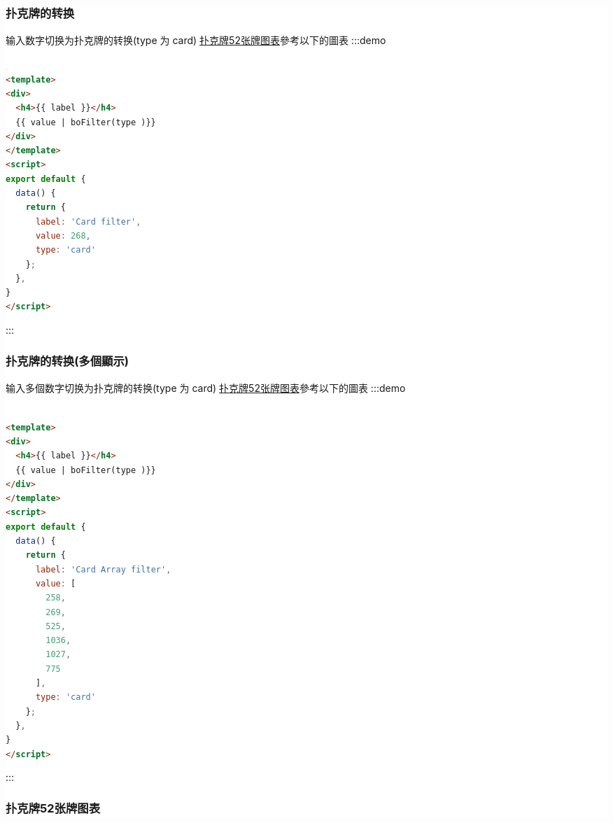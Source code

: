 ### 扑克牌的转换

输入数字切换为扑克牌的转换(type 为 card)
[扑克牌52张牌图表](#扑克牌52张牌图表)參考以下的圖表
:::demo 

```html

<template>
<div>
  <h4>{{ label }}</h4>
  {{ value | boFilter(type )}}
</div>
</template>
<script>
export default {
  data() {
    return {
      label: 'Card filter',
      value: 268,
      type: 'card'
    };
  },
}
</script>

```
:::
### 扑克牌的转换(多個顯示)

输入多個数字切换为扑克牌的转换(type 为 card)
[扑克牌52张牌图表](#扑克牌52张牌图表)參考以下的圖表
:::demo 

```html

<template>
<div>
  <h4>{{ label }}</h4>
  {{ value | boFilter(type )}}
</div>
</template>
<script>
export default {
  data() {
    return {
      label: 'Card Array filter',
      value: [
        258,
        269,
        525,
        1036,
        1027,
        775
      ],
      type: 'card'
    };
  },
}
</script>

```
:::
### 扑克牌52张牌图表